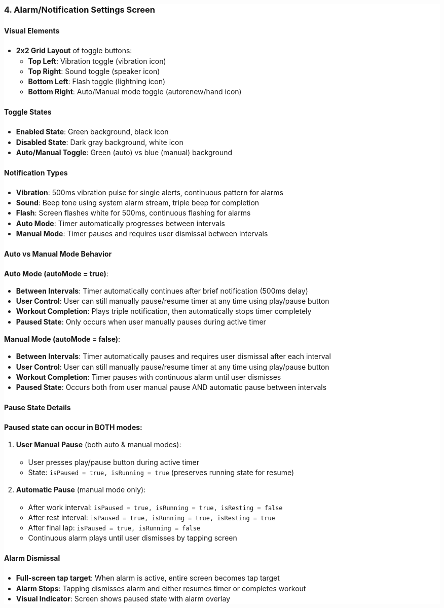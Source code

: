 ### 4. Alarm/Notification Settings Screen

#### Visual Elements
- **2x2 Grid Layout** of toggle buttons:
  - **Top Left**: Vibration toggle (vibration icon)
  - **Top Right**: Sound toggle (speaker icon)
  - **Bottom Left**: Flash toggle (lightning icon)
  - **Bottom Right**: Auto/Manual mode toggle (autorenew/hand icon)

#### Toggle States
- **Enabled State**: Green background, black icon
- **Disabled State**: Dark gray background, white icon
- **Auto/Manual Toggle**: Green (auto) vs blue (manual) background

#### Notification Types
- **Vibration**: 500ms vibration pulse for single alerts, continuous pattern for alarms
- **Sound**: Beep tone using system alarm stream, triple beep for completion
- **Flash**: Screen flashes white for 500ms, continuous flashing for alarms
- **Auto Mode**: Timer automatically progresses between intervals
- **Manual Mode**: Timer pauses and requires user dismissal between intervals

#### Auto vs Manual Mode Behavior

**Auto Mode (autoMode = true)**:
- **Between Intervals**: Timer automatically continues after brief notification (500ms delay)
- **User Control**: User can still manually pause/resume timer at any time using play/pause button
- **Workout Completion**: Plays triple notification, then automatically stops timer completely
- **Paused State**: Only occurs when user manually pauses during active timer

**Manual Mode (autoMode = false)**:
- **Between Intervals**: Timer automatically pauses and requires user dismissal after each interval
- **User Control**: User can still manually pause/resume timer at any time using play/pause button  
- **Workout Completion**: Timer pauses with continuous alarm until user dismisses
- **Paused State**: Occurs both from user manual pause AND automatic pause between intervals

#### Pause State Details
**Paused state can occur in BOTH modes:**
1. **User Manual Pause** (both auto & manual modes):
   - User presses play/pause button during active timer
   - State: `isPaused = true, isRunning = true` (preserves running state for resume)

2. **Automatic Pause** (manual mode only):
   - After work interval: `isPaused = true, isRunning = true, isResting = false`
   - After rest interval: `isPaused = true, isRunning = true, isResting = true`
   - After final lap: `isPaused = true, isRunning = false`
   - Continuous alarm plays until user dismisses by tapping screen

#### Alarm Dismissal
- **Full-screen tap target**: When alarm is active, entire screen becomes tap target
- **Alarm Stops**: Tapping dismisses alarm and either resumes timer or completes workout
- **Visual Indicator**: Screen shows paused state with alarm overlay
